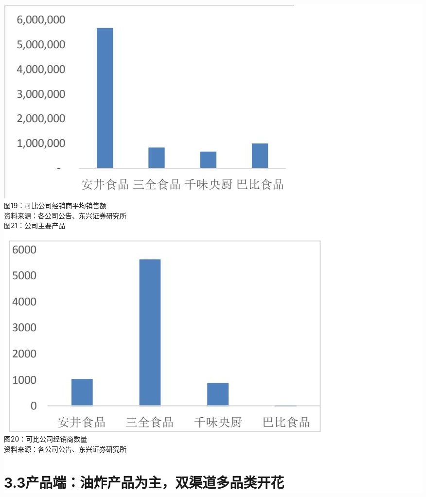![](images/a5149a377e68e80d2d9872f9885b4fa9b39b7306ab5c85bd07d8784b762d1d3a.jpg)  
图19：可比公司经销商平均销售额  
资料来源：各公司公告、东兴证券研究所  
图21：公司主要产品

![](images/93a5cb484af625aa429068a99679db85fa45b51dc38098401d5dfcb7e1f48aca.jpg)  
图20：可比公司经销商数量  
资料来源：各公司公告、东兴证券研究所

# 3.3产品端：油炸产品为主，双渠道多品类开花

